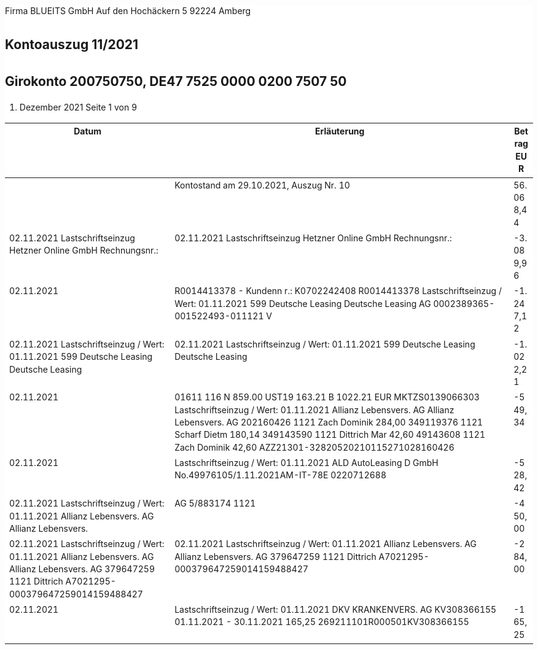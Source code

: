 

Firma BLUEITS GmbH Auf den Hochäckern 5 92224 Amberg

## Kontoauszug 11/2021

## Girokonto 200750750, DE47 7525 0000 0200 7507 50

1. Dezember 2021 Seite 1 von 9

| Datum                                                                                                                                                    | Erläuterung                                                                                                                                                                                                                                                                                                                    | Betrag EUR   |
|----------------------------------------------------------------------------------------------------------------------------------------------------------|--------------------------------------------------------------------------------------------------------------------------------------------------------------------------------------------------------------------------------------------------------------------------------------------------------------------------------|--------------|
|                                                                                                                                                          | Kontostand am 29.10.2021, Auszug Nr. 10                                                                                                                                                                                                                                                                                        | 56.068,44    |
| 02.11.2021 Lastschriftseinzug Hetzner Online GmbH Rechnungsnr.:                                                                                          | 02.11.2021 Lastschriftseinzug Hetzner Online GmbH Rechnungsnr.:                                                                                                                                                                                                                                                                | -3.089,96    |
| 02.11.2021                                                                                                                                               | R0014413378 - Kundenn r.: K0702242408 R0014413378 Lastschriftseinzug / Wert: 01.11.2021 599 Deutsche Leasing Deutsche Leasing AG 0002389365-001522493-011121 V                                                                                                                                                                 | -1.247,12    |
| 02.11.2021 Lastschriftseinzug / Wert: 01.11.2021 599 Deutsche Leasing Deutsche Leasing                                                                   | 02.11.2021 Lastschriftseinzug / Wert: 01.11.2021 599 Deutsche Leasing Deutsche Leasing                                                                                                                                                                                                                                         | -1.022,21    |
| 02.11.2021                                                                                                                                               | 01611 116 N 859.00 UST19 163.21 B 1022.21 EUR MKTZS0139066303 Lastschriftseinzug / Wert: 01.11.2021 Allianz Lebensvers. AG Allianz Lebensvers. AG 202160426 1121 Zach Dominik 284,00 349119376 1121 Scharf Dietm 180,14 349143590 1121 Dittrich Mar 42,60 49143608 1121 Zach Dominik 42,60 AZZ21301-32820520210115271028160426 | -549,34      |
| 02.11.2021                                                                                                                                               | Lastschriftseinzug / Wert: 01.11.2021 ALD AutoLeasing D GmbH No.49976105/1.11.2021AM-IT-78E 0220712688                                                                                                                                                                                                                         | -528,42      |
| 02.11.2021 Lastschriftseinzug / Wert: 01.11.2021 Allianz Lebensvers. AG Allianz Lebensvers.                                                              | AG 5/883174 1121                                                                                                                                                                                                                                                                                                               | -450,00      |
| 02.11.2021 Lastschriftseinzug / Wert: 01.11.2021 Allianz Lebensvers. AG Allianz Lebensvers. AG 379647259 1121 Dittrich A7021295-000379647259014159488427 | 02.11.2021 Lastschriftseinzug / Wert: 01.11.2021 Allianz Lebensvers. AG Allianz Lebensvers. AG 379647259 1121 Dittrich A7021295-000379647259014159488427                                                                                                                                                                       | -284,00      |
| 02.11.2021                                                                                                                                               | Lastschriftseinzug / Wert: 01.11.2021 DKV KRANKENVERS. AG KV308366155 01.11.2021 - 30.11.2021 165,25 269211101R000501KV308366155                                                                                                                                                                                               | -165,25      |